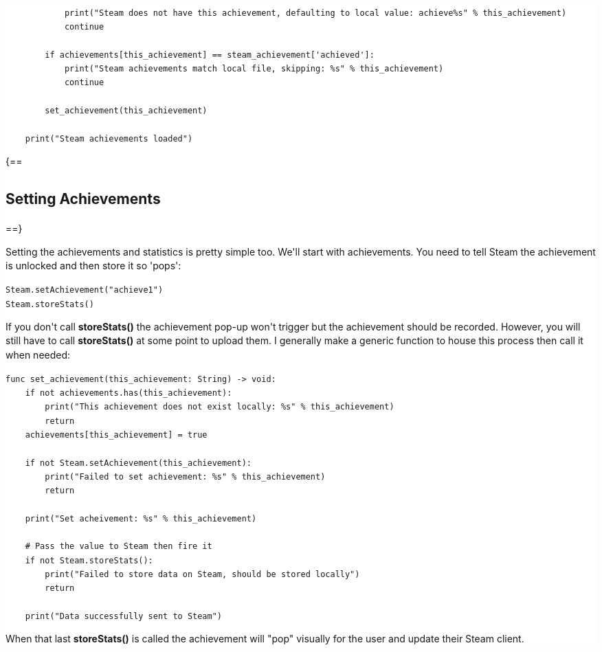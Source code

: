```gdscript
			print("Steam does not have this achievement, defaulting to local value: achieve%s" % this_achievement)
			continue

		if achievements[this_achievement] == steam_achievement['achieved']:
			print("Steam achievements match local file, skipping: %s" % this_achievement)
			continue

		set_achievement(this_achievement)

	print("Steam achievements loaded")
```

{==
## Setting Achievements
==}

Setting the achievements and statistics is pretty simple too. We'll start with achievements. You need to tell Steam the achievement is unlocked and then store it so 'pops':

```gdscript
Steam.setAchievement("achieve1")
Steam.storeStats()
```

If you don't call **storeStats()** the achievement pop-up won't trigger but the achievement should be recorded. However, you will still have to call **storeStats()** at some point to upload them. I generally make a generic function to house this process then call it when needed:

```gdscript
func set_achievement(this_achievement: String) -> void:
	if not achievements.has(this_achievement):
		print("This achievement does not exist locally: %s" % this_achievement)
		return
	achievements[this_achievement] = true

	if not Steam.setAchievement(this_achievement):
		print("Failed to set achievement: %s" % this_achievement)
		return

	print("Set acheivement: %s" % this_achievement)

	# Pass the value to Steam then fire it
	if not Steam.storeStats():
		print("Failed to store data on Steam, should be stored locally")
		return

	print("Data successfully sent to Steam")
```

When that last **storeStats()** is called the achievement will "pop" visually for the user and update their Steam client.
